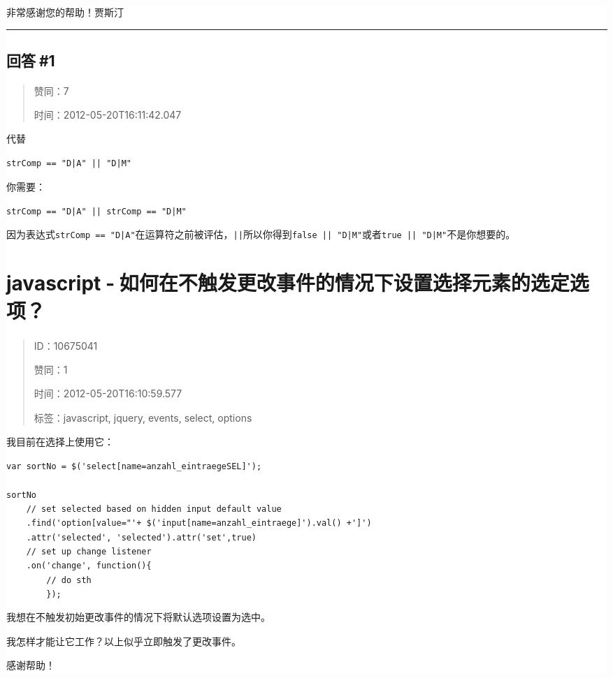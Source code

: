 ```
```

非常感谢您的帮助！贾斯汀

* * *

## 回答 #1

> 赞同：7
> 
> 时间：2012-05-20T16:11:42.047

代替

```
strComp == "D|A" || "D|M" 
```

你需要：

```
strComp == "D|A" || strComp == "D|M" 
```

因为表达式`strComp == "D|A"`在运算符之前被评估，`||`所以你得到`false || "D|M"`或者`true || "D|M"`不是你想要的。

# javascript - 如何在不触发更改事件的情况下设置选择元素的选定选项？

> ID：10675041
> 
> 赞同：1
> 
> 时间：2012-05-20T16:10:59.577
> 
> 标签：javascript, jquery, events, select, options

我目前在选择上使用它：

```
var sortNo = $('select[name=anzahl_eintraegeSEL]');

sortNo
    // set selected based on hidden input default value
    .find('option[value="'+ $('input[name=anzahl_eintraege]').val() +']')
    .attr('selected', 'selected').attr('set',true)
    // set up change listener
    .on('change', function(){
        // do sth
        }); 
```

我想在不触发初始更改事件的情况下将默认选项设置为选中。

我怎样才能让它工作？以上似乎立即触发了更改事件。

感谢帮助！
